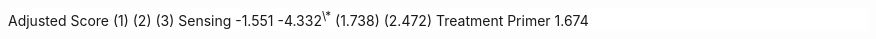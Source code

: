 <td style="text-align:left">
</td>
<td colspan="3">
Adjusted Score
</td>
</tr>
<tr>
<td style="text-align:left">
</td>
<td>
(1)
</td>
<td>
(2)
</td>
<td>
(3)
</td>
</tr>
<tr>
<td colspan="4" style="border-bottom: 1px solid black">
</td>
</tr>
<tr>
<td style="text-align:left">
Sensing
</td>
<td>
</td>
<td>
-1.551
</td>
<td>
-4.332<sup>\*</sup>
</td>
</tr>
<tr>
<td style="text-align:left">
</td>
<td>
</td>
<td>
(1.738)
</td>
<td>
(2.472)
</td>
</tr>
<tr>
<td style="text-align:left">
</td>
<td>
</td>
<td>
</td>
<td>
</td>
</tr>
<tr>
<td style="text-align:left">
Treatment Primer
</td>
<td>
1.674